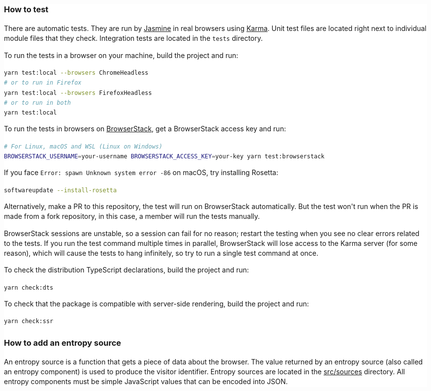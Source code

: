 ### How to test

There are automatic tests.
They are run by [Jasmine](https://jasmine.github.io) in real browsers using [Karma](https://karma-runner.github.io).
Unit test files are located right next to individual module files that they check.
Integration tests are located in the `tests` directory.

To run the tests in a browser on your machine, build the project and run:

```bash
yarn test:local --browsers ChromeHeadless
# or to run in Firefox
yarn test:local --browsers FirefoxHeadless
# or to run in both
yarn test:local
```

To run the tests in browsers on [BrowserStack](https://www.browserstack.com), get a BrowserStack access key and run:

```bash
# For Linux, macOS and WSL (Linux on Windows)
BROWSERSTACK_USERNAME=your-username BROWSERSTACK_ACCESS_KEY=your-key yarn test:browserstack
```

If you face `Error: spawn Unknown system error -86` on macOS, try installing Rosetta:

```bash
softwareupdate --install-rosetta
```

Alternatively, make a PR to this repository, the test will run on BrowserStack automatically.
But the test won't run when the PR is made from a fork repository, in this case, a member will run the tests manually.

BrowserStack sessions are unstable, so a session can fail for no reason;
restart the testing when you see no clear errors related to the tests.
If you run the test command multiple times in parallel, BrowserStack will lose access to the Karma server
(for some reason), which will cause the tests to hang infinitely, so try to run a single test command at once.

To check the distribution TypeScript declarations, build the project and run:

```bash
yarn check:dts
```

To check that the package is compatible with server-side rendering, build the project and run:

```bash
yarn check:ssr
```

### How to add an entropy source

An entropy source is a function that gets a piece of data about the browser.
The value returned by an entropy source (also called an entropy component) is used to produce the visitor identifier.
Entropy sources are located in the [src/sources](src/sources) directory.
All entropy components must be simple JavaScript values that can be encoded into JSON.
